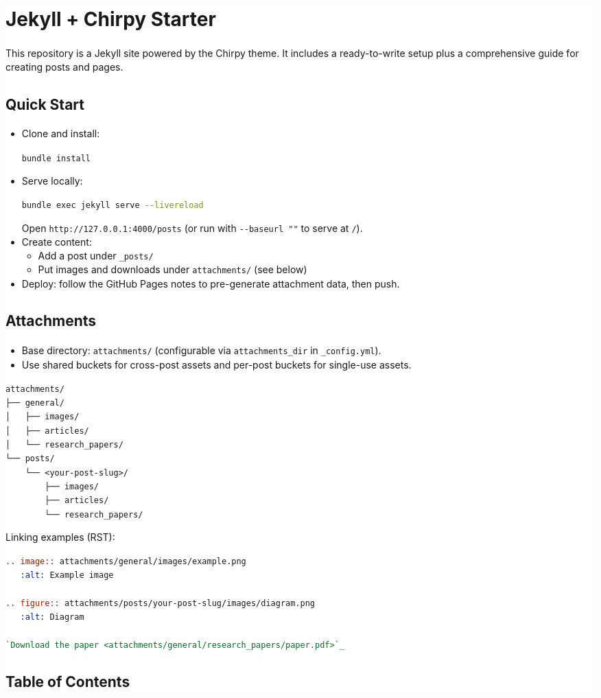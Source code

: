 # Jekyll + Chirpy Starter

This repository is a Jekyll site powered by the Chirpy theme. It includes a ready-to-write setup plus a comprehensive guide for creating posts and pages.

## Quick Start

- Clone and install:
  ```bash
  bundle install
  ```
- Serve locally:
  ```bash
  bundle exec jekyll serve --livereload
  ```
  Open `http://127.0.0.1:4000/posts` (or run with `--baseurl ""` to serve at `/`).
- Create content:
  - Add a post under `_posts/`
  - Put images and downloads under `attachments/` (see below)
- Deploy: follow the GitHub Pages notes to pre-generate attachment data, then push.

## Attachments

- Base directory: `attachments/` (configurable via `attachments_dir` in `_config.yml`).
- Use shared buckets for cross-post assets and per-post buckets for single-use assets.

```text
attachments/
├── general/
│   ├── images/
│   ├── articles/
│   └── research_papers/
└── posts/
    └── <your-post-slug>/
        ├── images/
        ├── articles/
        └── research_papers/
```

Linking examples (RST):

```rst
.. image:: attachments/general/images/example.png
   :alt: Example image

.. figure:: attachments/posts/your-post-slug/images/diagram.png
   :alt: Diagram

`Download the paper <attachments/general/research_papers/paper.pdf>`_
```

## Table of Contents
